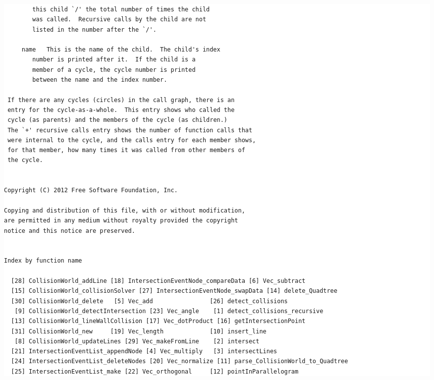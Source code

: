 ```
		this child `/' the total number of times the child
		was called.  Recursive calls by the child are not
		listed in the number after the `/'.

     name	This is the name of the child.  The child's index
		number is printed after it.  If the child is a
		member of a cycle, the cycle number is printed
		between the name and the index number.

 If there are any cycles (circles) in the call graph, there is an
 entry for the cycle-as-a-whole.  This entry shows who called the
 cycle (as parents) and the members of the cycle (as children.)
 The `+' recursive calls entry shows the number of function calls that
 were internal to the cycle, and the calls entry for each member shows,
 for that member, how many times it was called from other members of
 the cycle.


Copyright (C) 2012 Free Software Foundation, Inc.

Copying and distribution of this file, with or without modification,
are permitted in any medium without royalty provided the copyright
notice and this notice are preserved.


Index by function name

  [28] CollisionWorld_addLine [18] IntersectionEventNode_compareData [6] Vec_subtract
  [15] CollisionWorld_collisionSolver [27] IntersectionEventNode_swapData [14] delete_Quadtree
  [30] CollisionWorld_delete   [5] Vec_add                [26] detect_collisions
   [9] CollisionWorld_detectIntersection [23] Vec_angle    [1] detect_collisions_recursive
  [13] CollisionWorld_lineWallCollision [17] Vec_dotProduct [16] getIntersectionPoint
  [31] CollisionWorld_new     [19] Vec_length             [10] insert_line
   [8] CollisionWorld_updateLines [29] Vec_makeFromLine    [2] intersect
  [21] IntersectionEventList_appendNode [4] Vec_multiply   [3] intersectLines
  [24] IntersectionEventList_deleteNodes [20] Vec_normalize [11] parse_CollisionWorld_to_Quadtree
  [25] IntersectionEventList_make [22] Vec_orthogonal     [12] pointInParallelogram
```